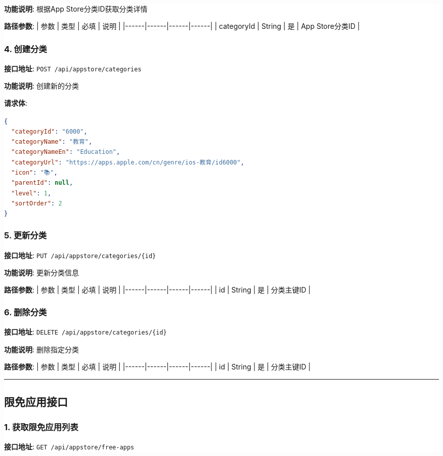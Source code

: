 **功能说明**: 根据App Store分类ID获取分类详情

**路径参数**:
| 参数 | 类型 | 必填 | 说明 |
|------|------|------|------|
| categoryId | String | 是 | App Store分类ID |

### 4. 创建分类
**接口地址**: `POST /api/appstore/categories`

**功能说明**: 创建新的分类

**请求体**:
```json
{
  "categoryId": "6000",
  "categoryName": "教育",
  "categoryNameEn": "Education",
  "categoryUrl": "https://apps.apple.com/cn/genre/ios-教育/id6000",
  "icon": "📚",
  "parentId": null,
  "level": 1,
  "sortOrder": 2
}
```

### 5. 更新分类
**接口地址**: `PUT /api/appstore/categories/{id}`

**功能说明**: 更新分类信息

**路径参数**:
| 参数 | 类型 | 必填 | 说明 |
|------|------|------|------|
| id | String | 是 | 分类主键ID |

### 6. 删除分类
**接口地址**: `DELETE /api/appstore/categories/{id}`

**功能说明**: 删除指定分类

**路径参数**:
| 参数 | 类型 | 必填 | 说明 |
|------|------|------|------|
| id | String | 是 | 分类主键ID |

---

## 限免应用接口

### 1. 获取限免应用列表
**接口地址**: `GET /api/appstore/free-apps`

